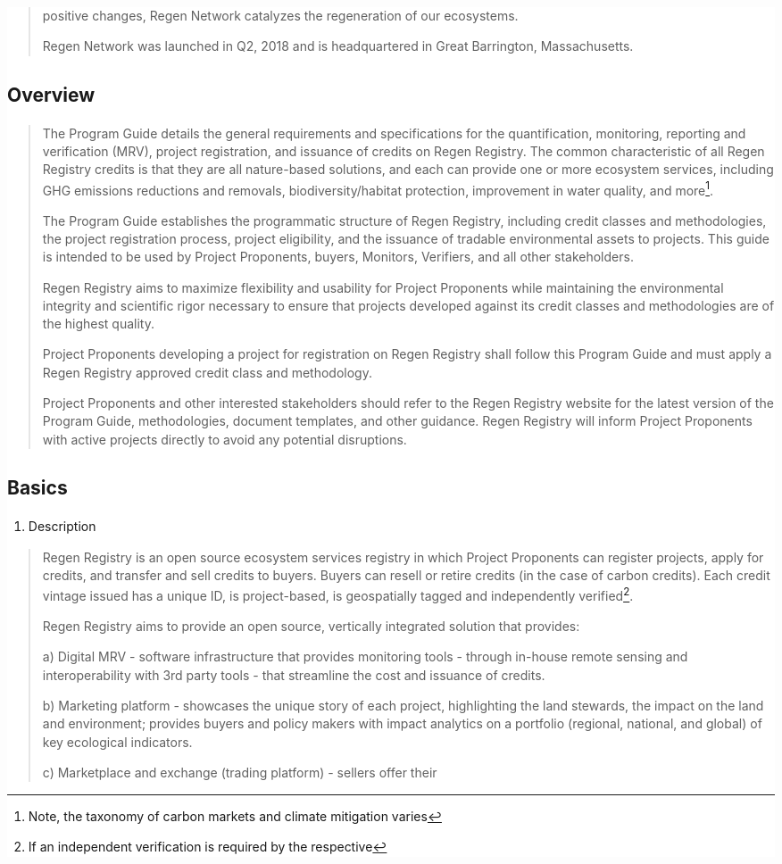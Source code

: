> positive changes, Regen Network catalyzes the regeneration of our
> ecosystems.
>
> Regen Network was launched in Q2, 2018 and is headquartered in Great
> Barrington, Massachusetts.

## Overview

> The Program Guide details the general requirements and specifications
> for the quantification, monitoring, reporting and verification (MRV),
> project registration, and issuance of credits on Regen Registry. The
> common characteristic of all Regen Registry credits is that they are
> all nature-based solutions, and each can provide one or more ecosystem
> services, including GHG emissions reductions and removals,
> biodiversity/habitat protection, improvement in water quality, and
> more[^9].
>
> The Program Guide establishes the programmatic structure of Regen
> Registry, including credit classes and methodologies, the project
> registration process, project eligibility, and the issuance of
> tradable environmental assets to projects. This guide is intended to
> be used by Project Proponents, buyers, Monitors, Verifiers, and all
> other stakeholders.
>
> Regen Registry aims to maximize flexibility and usability for Project
> Proponents while maintaining the environmental integrity and
> scientific rigor necessary to ensure that projects developed against
> its credit classes and methodologies are of the highest quality.
>
> Project Proponents developing a project for registration on Regen
> Registry shall follow this Program Guide and must apply a Regen
> Registry approved credit class and methodology.
>
> Project Proponents and other interested stakeholders should refer to
> the Regen Registry website for the latest version of the Program
> Guide, methodologies, document templates, and other guidance. Regen
> Registry will inform Project Proponents with active projects directly
> to avoid any potential disruptions.

## Basics

1.  Description

> Regen Registry is an open source ecosystem services registry in which
> Project Proponents can register projects, apply for credits, and
> transfer and sell credits to buyers. Buyers can resell or retire
> credits (in the case of carbon credits). Each credit vintage issued
> has a unique ID, is project-based, is geospatially tagged and
> independently verified[^10].
>
> Regen Registry aims to provide an open source, vertically integrated
> solution that provides:
>
> a\) Digital MRV - software infrastructure that provides monitoring
> tools - through in-house remote sensing and interoperability with 3rd
> party tools - that streamline the cost and issuance of credits.
>
> b\) Marketing platform - showcases the unique story of each project,
> highlighting the land stewards, the impact on the land and
> environment; provides buyers and policy makers with impact analytics
> on a portfolio (regional, national, and global) of key ecological
> indicators.
>
> c\) Marketplace and exchange (trading platform) - sellers offer their

[^1]: [[https://ghgprotocol.org/sites/default/files/standards/ghg_project_accounting.pdf]{.underline}](https://ghgprotocol.org/sites/default/files/standards/ghg_project_accounting.pdf)
[^2]: [[https://verra.org/]{.underline}](https://verra.org/)
[^3]: [[https://registry.goldstandard.org/]{.underline}](https://registry.goldstandard.org/)
[^4]: [[https://americancarbonregistry.org/]{.underline}](https://americancarbonregistry.org/)
[^5]: [[http://www.climateactionreserve.org/]{.underline}](http://www.climateactionreserve.org/)
[^6]: [[https://cdm.unfccc.int/index.html]{.underline}](https://cdm.unfccc.int/index.html)
[^7]: [[http://cleanenergyregulator.gov.au/ERF/project-and-contracts-registers/project-register]{.underline}](http://cleanenergyregulator.gov.au/ERF/project-and-contracts-registers/project-register)
[^8]: [FAO and ITPS, 2015; IPBES, 2018]{.mark}
[^9]: Note, the taxonomy of carbon markets and climate mitigation varies
[^10]: If an independent verification is required by the respective
[^11]: https://openteam.community/
[^12]: [[https://github.com/regen-network/]{.underline}](https://github.com/regen-network/)
[^13]: Integration of Regen Registry and Regen Ledger is targeted for Q2
[^14]: [[https://en.wikipedia.org/wiki/Digital_commons\_(economics)]{.underline}](https://en.wikipedia.org/wiki/Digital_commons_(economics))
[^15]: [[https://medium.com/regen-network/community-stake-governance-model-b949bcb1eca3]{.underline}](https://medium.com/regen-network/community-stake-governance-model-b949bcb1eca3)
[^16]: [[RND Taxonomy
[^17]: [[RND Taxonomy
[^18]: [[Regen Registry Project
[^19]: [[https://en.wikipedia.org/wiki/Emissions_trading#Trading_systems]{.underline}](https://en.wikipedia.org/wiki/Emissions_trading#Trading_systems)
[^20]: [[https://www.iso.org/obp/ui/#iso:std:iso:14064:-2:ed-2:v1:en]{.underline}](https://www.iso.org/obp/ui/#iso:std:iso:14064:-2:ed-2:v1:en)
[^21]: [[https://ghginstitute.org/wp-content/uploads/2015/04/AdditionalityPaper_Part-1ver3FINAL.pdf]{.underline}](https://ghginstitute.org/wp-content/uploads/2015/04/AdditionalityPaper_Part-1ver3FINAL.pdf)
[^22]: [[https://ghgprotocol.org/sites/default/files/standards/ghg_project_accounting.pdf]{.underline}](https://ghgprotocol.org/sites/default/files/standards/ghg_project_accounting.pdf)
[^23]: [[https://americancarbonregistry.org/carbon-accounting/standards-methodologies/american-carbon-registry-standard-3/acr-standard-v6-0-may-2019-public-comment-version.pdf]{.underline}](https://americancarbonregistry.org/carbon-accounting/standards-methodologies/american-carbon-registry-standard-3/acr-standard-v6-0-may-2019-public-comment-version.pdf)
[^24]: [[https://nori.com/resources/how-nori-works]{.underline}](https://nori.com/resources/how-nori-works)
[^25]: [[https://unfccc.int/process-and-meetings/the-paris-agreement/the-paris-agreement]{.underline}](https://unfccc.int/process-and-meetings/the-paris-agreement/the-paris-agreement)
[^26]: [[https://www.edf.org/sites/default/files/documents/double-counting-handbook.pdf]{.underline}](https://www.edf.org/sites/default/files/documents/double-counting-handbook.pdf)
[^27]: [[https://cosmos.network/]{.underline}](https://cosmos.network/)
[^28]: [[https://unfccc.int/]{.underline}](https://unfccc.int/)
[^29]: [[https://www.icao.int/environmental-protection/CORSIA/Pages/default.aspx]{.underline}](https://www.icao.int/environmental-protection/CORSIA/Pages/default.aspx)
[^30]: [[https://ghgprotocol.org/sites/default/files/standards/ghg_project_accounting.pdf]{.underline}](https://ghgprotocol.org/sites/default/files/standards/ghg_project_accounting.pdf)
[^31]: [[Deviation from Methodology
[^32]: [[https://sdgs.un.org/goals]{.underline}](https://sdgs.un.org/goals)
[^33]: Exact timeline is TBD; Q3, 2021 is the current target
[^34]: [[https://americancarbonregistry.org/]{.underline}](https://americancarbonregistry.org/)
[^35]: [[http://www.cleanenergyregulator.gov.au/ERF/]{.underline}](http://www.cleanenergyregulator.gov.au/ERF/)
[^36]: [[https://www.goldstandard.org/]{.underline}](https://www.goldstandard.org/)
[^37]: [[https://verra.org/]{.underline}](https://verra.org/)
[^38]: [[https://ghgprotocol.org/]{.underline}](https://ghgprotocol.org/)
[^39]: [[https://nori.com/]{.underline}](https://nori.com/)